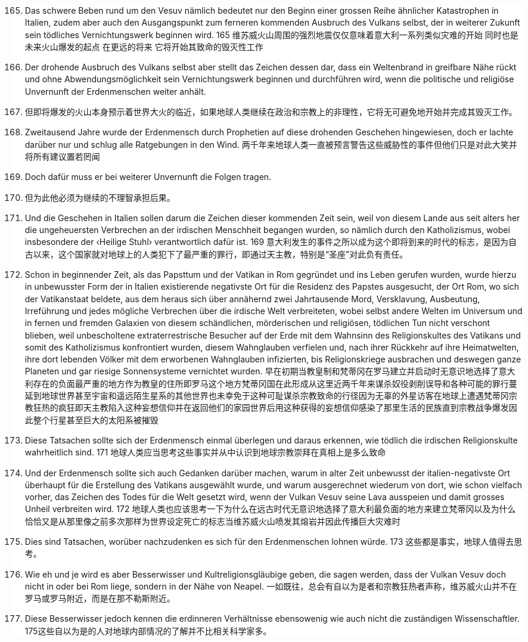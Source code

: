165. Das schwere Beben rund um den Vesuv nämlich bedeutet nur den Beginn einer grossen Reihe ähnlicher Katastrophen in Italien, zudem aber auch den Ausgangspunkt zum ferneren kommenden Ausbruch des Vulkans selbst, der in weiterer Zukunft sein tödliches Vernichtungswerk beginnen wird.
165 维苏威火山周围的强烈地震仅仅意味着意大利一系列类似灾难的开始 同时也是未来火山爆发的起点 在更远的将来 它将开始其致命的毁灭性工作

166. Der drohende Ausbruch des Vulkans selbst aber stellt das Zeichen dessen dar, dass ein Weltenbrand in greifbare Nähe rückt und ohne Abwendungsmöglichkeit sein Vernichtungswerk beginnen und durchführen wird, wenn die politische und religiöse Unvernunft der Erdenmenschen weiter anhält.
166. 但即将爆发的火山本身预示着世界大火的临近，如果地球人类继续在政治和宗教上的非理性，它将无可避免地开始并完成其毁灭工作。

167. Zweitausend Jahre wurde der Erdenmensch durch Prophetien auf diese drohenden Geschehen hingewiesen, doch er lachte darüber nur und schlug alle Ratgebungen in den Wind.
两千年来地球人类一直被预言警告这些威胁性的事件但他们只是对此大笑并将所有建议置若罔闻

168. Doch dafür muss er bei weiterer Unvernunft die Folgen tragen.
168. 但为此他必须为继续的不理智承担后果。

169. Und die Geschehen in Italien sollen darum die Zeichen dieser kommenden Zeit sein, weil von diesem Lande aus seit alters her die ungeheuersten Verbrechen an der irdischen Menschheit begangen wurden, so nämlich durch den Katholizismus, wobei insbesondere der ‹Heilige Stuhl› verantwortlich dafür ist.
169 意大利发生的事件之所以成为这个即将到来的时代的标志，是因为自古以来，这个国家就对地球上的人类犯下了最严重的罪行，即通过天主教，特别是“圣座”对此负有责任。

170. Schon in beginnender Zeit, als das Papsttum und der Vatikan in Rom gegründet und ins Leben gerufen wurden, wurde hierzu in unbewusster Form der in Italien existierende negativste Ort für die Residenz des Papstes ausgesucht, der Ort Rom, wo sich der Vatikanstaat beldete, aus dem heraus sich über annähernd zwei Jahrtausende Mord, Versklavung, Ausbeutung, Irreführung und jedes mögliche Verbrechen über die irdische Welt verbreiteten, wobei selbst andere Welten im Universum und in fernen und fremden Galaxien von diesem schändlichen, mörderischen und religiösen, tödlichen Tun nicht verschont blieben, weil unbescholtene extraterrestrische Besucher auf der Erde mit dem Wahnsinn des Religionskultes des Vatikans und somit des Katholizismus konfrontiert wurden, diesem Wahnglauben verfielen und, nach ihrer Rückkehr auf ihre Heimatwelten, ihre dort lebenden Völker mit dem erworbenen Wahnglauben infizierten, bis Religionskriege ausbrachen und deswegen ganze Planeten und gar riesige Sonnensysteme vernichtet wurden.
早在初期当教皇制和梵蒂冈在罗马建立并启动时无意识地选择了意大利存在的负面最严重的地方作为教皇的住所即罗马这个地方梵蒂冈国在此形成从这里近两千年来谋杀奴役剥削误导和各种可能的罪行蔓延到地球世界甚至宇宙和遥远陌生星系的其他世界也未幸免于这种可耻谋杀宗教致命的行径因为无辜的外星访客在地球上遭遇梵蒂冈宗教狂热的疯狂即天主教陷入这种妄想信仰并在返回他们的家园世界后用这种获得的妄想信仰感染了那里生活的民族直到宗教战争爆发因此整个行星甚至巨大的太阳系被摧毁

171. Diese Tatsachen sollte sich der Erdenmensch einmal überlegen und daraus erkennen, wie tödlich die irdischen Religionskulte wahrheitlich sind.
171 地球人类应当思考这些事实并从中认识到地球宗教崇拜在真相上是多么致命

172. Und der Erdenmensch sollte sich auch Gedanken darüber machen, warum in alter Zeit unbewusst der italien-negativste Ort überhaupt für die Erstellung des Vatikans ausgewählt wurde, und warum ausgerechnet wiederum von dort, wie schon vielfach vorher, das Zeichen des Todes für die Welt gesetzt wird, wenn der Vulkan Vesuv seine Lava ausspeien und damit grosses Unheil verbreiten wird.
172 地球人类也应该思考一下为什么在远古时代无意识地选择了意大利最负面的地方来建立梵蒂冈以及为什么恰恰又是从那里像之前多次那样为世界设定死亡的标志当维苏威火山喷发其熔岩并因此传播巨大灾难时

173. Dies sind Tatsachen, worüber nachzudenken es sich für den Erdenmenschen lohnen würde.
173 这些都是事实，地球人值得去思考。

174. Wie eh und je wird es aber Besserwisser und Kultreligionsgläubige geben, die sagen werden, dass der Vulkan Vesuv doch nicht in oder bei Rom liege, sondern in der Nähe von Neapel.
一如既往，总会有自以为是者和宗教狂热者声称，维苏威火山并不在罗马或罗马附近，而是在那不勒斯附近。

175. Diese Besserwisser jedoch kennen die erdinneren Verhältnisse ebensowenig wie auch nicht die zuständigen Wissenschaftler.
175这些自以为是的人对地球内部情况的了解并不比相关科学家多。
